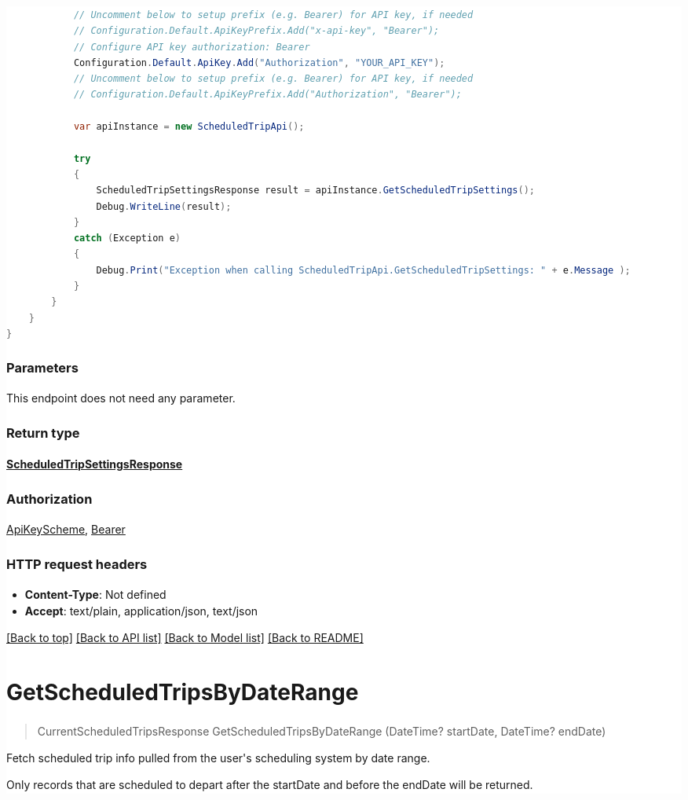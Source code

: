 ```csharp
            // Uncomment below to setup prefix (e.g. Bearer) for API key, if needed
            // Configuration.Default.ApiKeyPrefix.Add("x-api-key", "Bearer");
            // Configure API key authorization: Bearer
            Configuration.Default.ApiKey.Add("Authorization", "YOUR_API_KEY");
            // Uncomment below to setup prefix (e.g. Bearer) for API key, if needed
            // Configuration.Default.ApiKeyPrefix.Add("Authorization", "Bearer");

            var apiInstance = new ScheduledTripApi();

            try
            {
                ScheduledTripSettingsResponse result = apiInstance.GetScheduledTripSettings();
                Debug.WriteLine(result);
            }
            catch (Exception e)
            {
                Debug.Print("Exception when calling ScheduledTripApi.GetScheduledTripSettings: " + e.Message );
            }
        }
    }
}
```

### Parameters
This endpoint does not need any parameter.

### Return type

[**ScheduledTripSettingsResponse**](ScheduledTripSettingsResponse.md)

### Authorization

[ApiKeyScheme](../README.md#ApiKeyScheme), [Bearer](../README.md#Bearer)

### HTTP request headers

 - **Content-Type**: Not defined
 - **Accept**: text/plain, application/json, text/json

[[Back to top]](#) [[Back to API list]](../README.md#documentation-for-api-endpoints) [[Back to Model list]](../README.md#documentation-for-models) [[Back to README]](../README.md)

<a name="getscheduledtripsbydaterange"></a>
# **GetScheduledTripsByDateRange**
> CurrentScheduledTripsResponse GetScheduledTripsByDateRange (DateTime? startDate, DateTime? endDate)

Fetch scheduled trip info pulled from the user's scheduling system by date range.

Only records that are scheduled to depart after the startDate and before the endDate will be returned.
